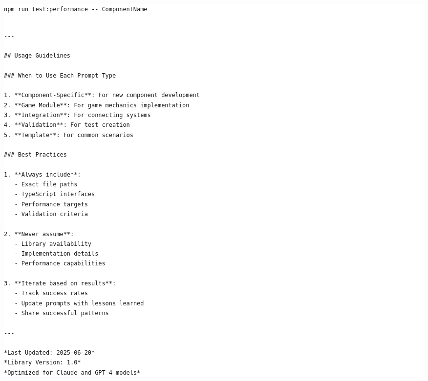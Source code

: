 ```markdown
npm run test:performance -- ComponentName
```
```

---

## Usage Guidelines

### When to Use Each Prompt Type

1. **Component-Specific**: For new component development
2. **Game Module**: For game mechanics implementation
3. **Integration**: For connecting systems
4. **Validation**: For test creation
5. **Template**: For common scenarios

### Best Practices

1. **Always include**:
   - Exact file paths
   - TypeScript interfaces
   - Performance targets
   - Validation criteria

2. **Never assume**:
   - Library availability
   - Implementation details
   - Performance capabilities

3. **Iterate based on results**:
   - Track success rates
   - Update prompts with lessons learned
   - Share successful patterns

---

*Last Updated: 2025-06-20*  
*Library Version: 1.0*  
*Optimized for Claude and GPT-4 models*